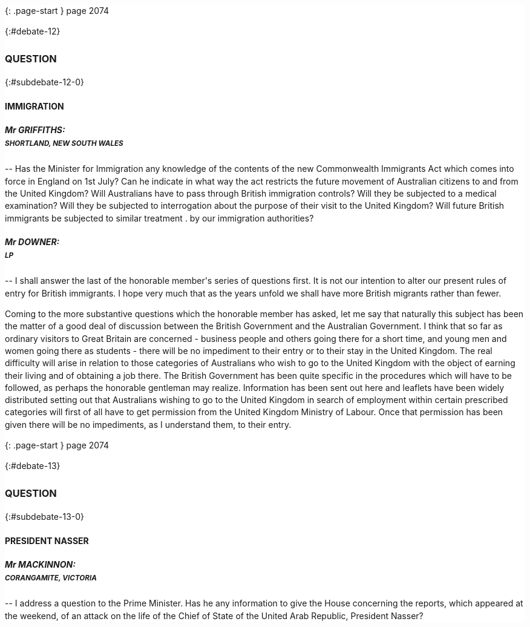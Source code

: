 {: .page-start }
page 2074

{:#debate-12}
### QUESTION

{:#subdebate-12-0}
#### IMMIGRATION

##### Mr GRIFFITHS:<br><small class="text-muted">SHORTLAND, NEW SOUTH WALES</small>

-- Has the Minister for Immigration any knowledge of the contents of the new Commonwealth Immigrants Act which comes into force in England on 1st July? Can he indicate in what way the act restricts the future movement of Australian citizens to and from the United Kingdom? Will Australians have to pass through British immigration controls? Will they be subjected to a medical examination? Will they be subjected to interrogation about the purpose of their visit to the United Kingdom? Will future British immigrants be subjected to similar treatment . by our immigration authorities? 

##### Mr DOWNER:<br><small class="text-muted">LP</small>

-- I shall answer the last of the honorable member's series of questions first. It is not our intention to alter our present rules of entry for British immigrants. I hope very much that as the years unfold we shall have more British migrants rather than fewer. 

Coming to the more substantive questions which the honorable member has asked, let me say that naturally this subject has been the matter of a good deal of discussion between the British Government and the Australian Government. I think that so far as ordinary visitors to Great Britain are concerned - business people and others going there for a short time, and young men and women going there as students - there will be no impediment to their entry or to their stay in the United Kingdom. The real difficulty will arise in relation to those categories of Australians who wish to go to the United Kingdom with the object of earning their living and of obtaining a job there. The British Government has been quite specific in the procedures which will have to be followed, as perhaps the honorable gentleman may realize. Information has been sent out here and leaflets have been widely distributed setting out that Australians wishing to go to the United Kingdom in search of employment within certain prescribed categories will first of all have to get permission from the United Kingdom Ministry of Labour. Once that permission has been given there will be no impediments, as I understand them, to their entry. 

{: .page-start }
page 2074

{:#debate-13}
### QUESTION

{:#subdebate-13-0}
#### PRESIDENT NASSER

##### Mr MACKINNON:<br><small class="text-muted">CORANGAMITE, VICTORIA</small>

-- I address a question to the Prime Minister. Has he any information to give the House concerning the reports, which appeared at the weekend, of an attack on the life of the Chief of State of the United Arab Republic,  President  Nasser? 
